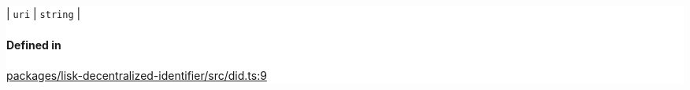 | `uri`        | `string` |

#### Defined in

[packages/lisk-decentralized-identifier/src/did.ts:9](https://github.com/aldhosutra/lisk-did/blob/dbe4f6c/packages/lisk-decentralized-identifier/src/did.ts#L9)
